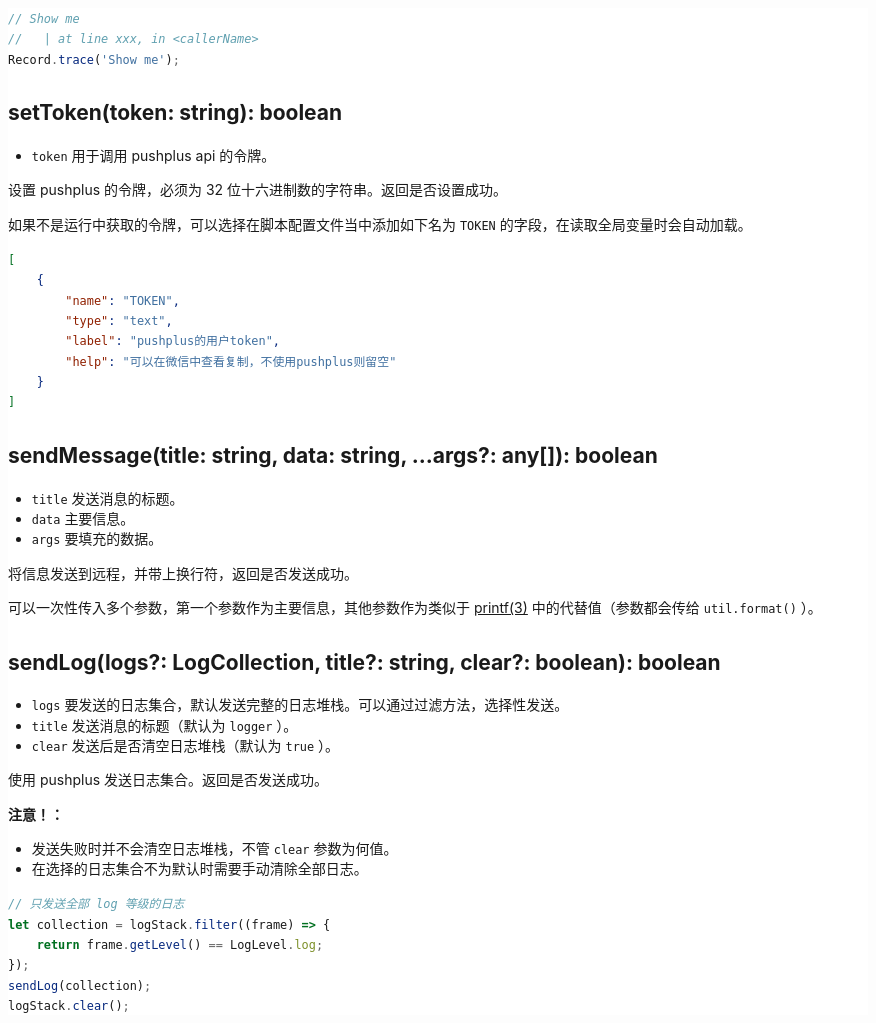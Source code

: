 ```typescript
// Show me
//   | at line xxx, in <callerName>
Record.trace('Show me');
```

## setToken(token: string): boolean

- `token` 用于调用 pushplus api 的令牌。

设置 pushplus 的令牌，必须为 32 位十六进制数的字符串。返回是否设置成功。

如果不是运行中获取的令牌，可以选择在脚本配置文件当中添加如下名为 `TOKEN` 的字段，在读取全局变量时会自动加载。

```json
[
    {
        "name": "TOKEN",
        "type": "text",
        "label": "pushplus的用户token",
        "help": "可以在微信中查看复制，不使用pushplus则留空"
    }
]
```

## sendMessage(title: string, data: string, ...args?: any[]): boolean

- `title` 发送消息的标题。
- `data` 主要信息。
- `args` 要填充的数据。

将信息发送到远程，并带上换行符，返回是否发送成功。

可以一次性传入多个参数，第一个参数作为主要信息，其他参数作为类似于 [printf(3)](https://man7.org/linux/man-pages/man3/printf.3.html) 中的代替值（参数都会传给 `util.format()` ）。

## sendLog(logs?: LogCollection, title?: string, clear?: boolean): boolean

- `logs` 要发送的日志集合，默认发送完整的日志堆栈。可以通过过滤方法，选择性发送。
- `title` 发送消息的标题（默认为 `logger` ）。
- `clear` 发送后是否清空日志堆栈（默认为 `true` ）。

使用 pushplus 发送日志集合。返回是否发送成功。

**注意！：**

- 发送失败时并不会清空日志堆栈，不管 `clear` 参数为何值。
- 在选择的日志集合不为默认时需要手动清除全部日志。

```typescript
// 只发送全部 log 等级的日志
let collection = logStack.filter((frame) => {
    return frame.getLevel() == LogLevel.log;
});
sendLog(collection);
logStack.clear();
```
